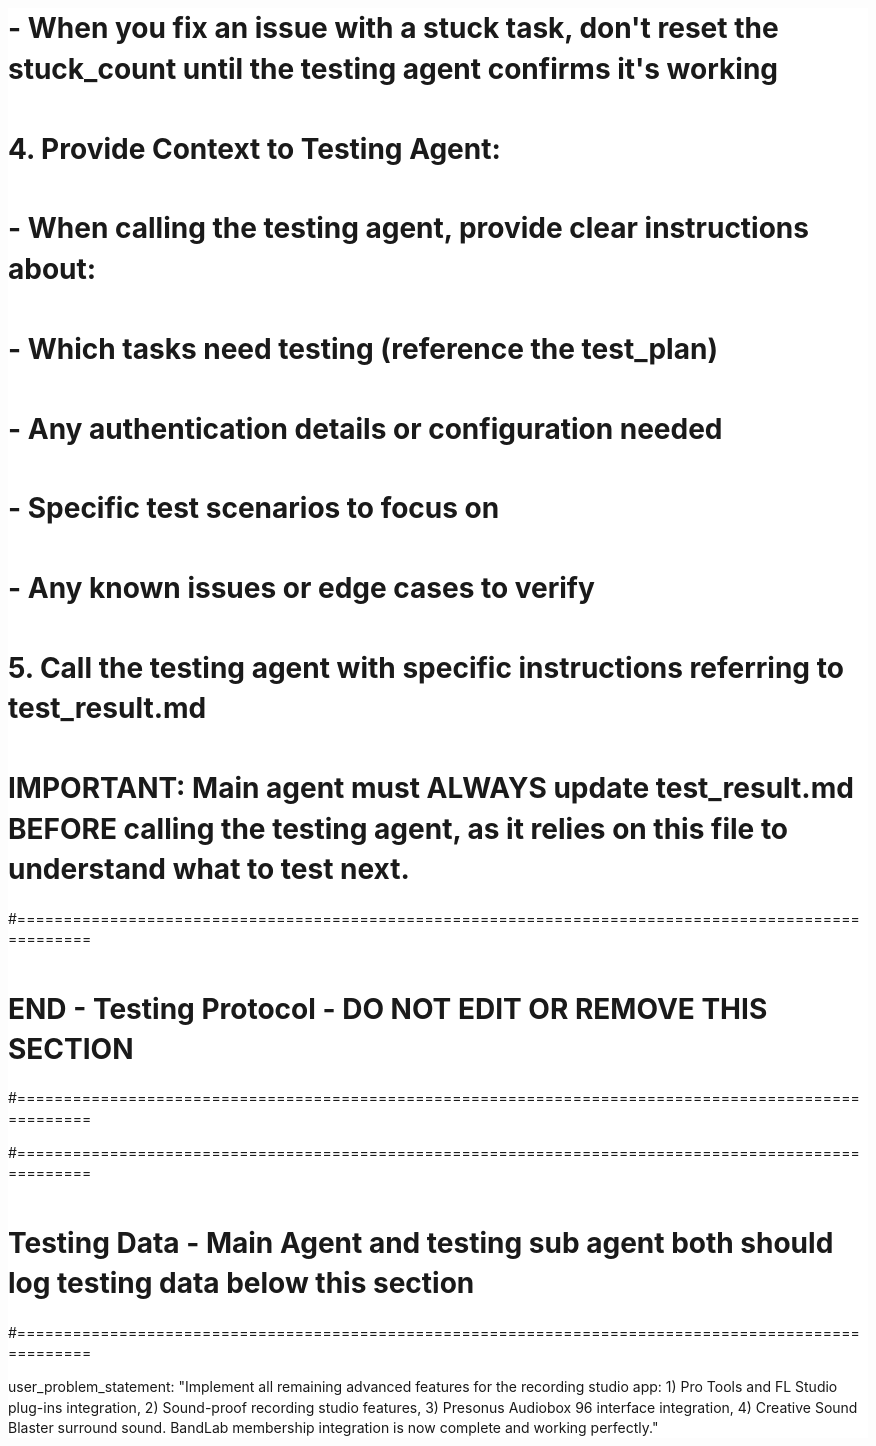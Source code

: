 #    - When you fix an issue with a stuck task, don't reset the stuck_count until the testing agent confirms it's working
#
# 4. Provide Context to Testing Agent:
#    - When calling the testing agent, provide clear instructions about:
#      - Which tasks need testing (reference the test_plan)
#      - Any authentication details or configuration needed
#      - Specific test scenarios to focus on
#      - Any known issues or edge cases to verify
#
# 5. Call the testing agent with specific instructions referring to test_result.md
#
# IMPORTANT: Main agent must ALWAYS update test_result.md BEFORE calling the testing agent, as it relies on this file to understand what to test next.

#====================================================================================================
# END - Testing Protocol - DO NOT EDIT OR REMOVE THIS SECTION
#====================================================================================================



#====================================================================================================
# Testing Data - Main Agent and testing sub agent both should log testing data below this section
#====================================================================================================

user_problem_statement: "Implement all remaining advanced features for the recording studio app: 1) Pro Tools and FL Studio plug-ins integration, 2) Sound-proof recording studio features, 3) Presonus Audiobox 96 interface integration, 4) Creative Sound Blaster surround sound. BandLab membership integration is now complete and working perfectly."
